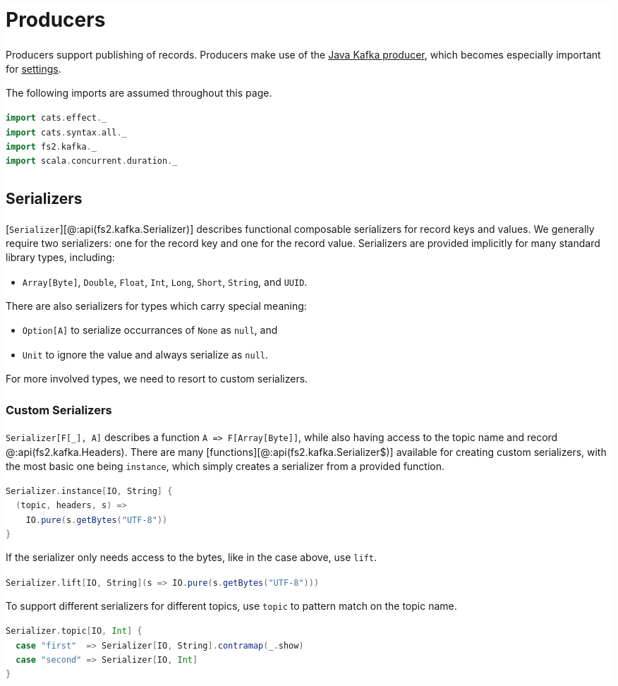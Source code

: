 # Producers

Producers support publishing of records. Producers make use of the [Java Kafka producer][@:api(org.apache.kafka.clients.producer.KafkaProducer)], which becomes especially important for [settings](#settings).

The following imports are assumed throughout this page.

```scala mdoc:silent
import cats.effect._
import cats.syntax.all._
import fs2.kafka._
import scala.concurrent.duration._
```

## Serializers

[`Serializer`][@:api(fs2.kafka.Serializer)] describes functional composable serializers for record keys and values. We generally require two serializers: one for the record key and one for the record value. Serializers are provided implicitly for many standard library types, including:

- `Array[Byte]`, `Double`, `Float`, `Int`, `Long`, `Short`, `String`, and `UUID`.

There are also serializers for types which carry special meaning:

- `Option[A]` to serialize occurrances of `None` as `null`, and

- `Unit` to ignore the value and always serialize as `null`.

For more involved types, we need to resort to custom serializers.

### Custom Serializers

`Serializer[F[_], A]` describes a function `A => F[Array[Byte]]`, while also having access to the topic name and record @:api(fs2.kafka.Headers). There are many [functions][@:api(fs2.kafka.Serializer$)] available for creating custom serializers, with the most basic one being `instance`, which simply creates a serializer from a provided function.

```scala mdoc:silent
Serializer.instance[IO, String] {
  (topic, headers, s) =>
    IO.pure(s.getBytes("UTF-8"))
}
```

If the serializer only needs access to the bytes, like in the case above, use `lift`.

```scala mdoc:silent
Serializer.lift[IO, String](s => IO.pure(s.getBytes("UTF-8")))
```

To support different serializers for different topics, use `topic` to pattern match on the topic name.

```scala mdoc:silent
Serializer.topic[IO, Int] {
  case "first"  => Serializer[IO, String].contramap(_.show)
  case "second" => Serializer[IO, Int]
}
```


[headers]: @:api(fs2.kafka.Headers)
[@:api(org.apache.kafka.clients.producer.KafkaProducer)]: @:api(org.apache.kafka.clients.producer.KafkaProducer)
[kafkaproducer]: @:api(fs2.kafka.KafkaProducer)
[producerconfig]: @:api(org.apache.kafka.clients.producer.ProducerConfig)
[producersettings]: @:api(fs2.kafka.ProducerSettings)
[serializationexception]: @:api(fs2.kafka.SerializationException)
[serializer]: @:api(fs2.kafka.Serializer)
[serializer$]: @:api(fs2.kafka.Serializer$)
[unexpectedtopicexception]: @:api(fs2.kafka.UnexpectedTopicException)